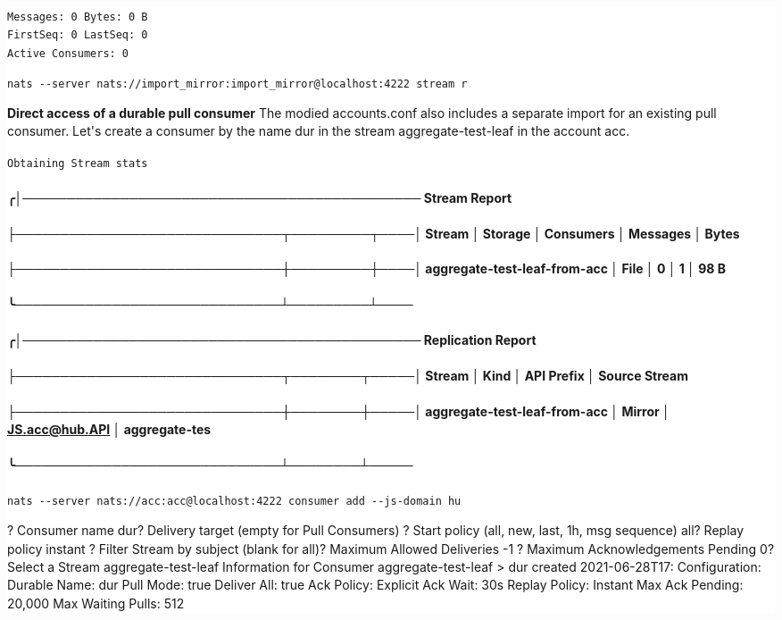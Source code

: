 ```
Messages: 0 Bytes: 0 B
FirstSeq: 0 LastSeq: 0
Active Consumers: 0
```
```
nats --server nats://import_mirror:import_mirror@localhost:4222 stream r
```

**Direct access of a durable pull consumer**
The modied accounts.conf also includes a separate import for an existing pull
consumer. Let's create a consumer by the name dur in the stream
aggregate-test-leaf in the account acc.

```
Obtaining Stream stats
```
#### ╭│───────────────────────────────────────────── Stream Report

#### ├──────────────────────────────┬─────────┬────│ Stream │ Storage │ Consumers │ Messages │ Bytes

#### ├──────────────────────────────┼─────────┼────│ aggregate-test-leaf-from-acc │ File │ 0 │ 1 │ 98 B

#### ╰──────────────────────────────┴─────────┴────

#### ╭│───────────────────────────────────────────── Replication Report

#### ├──────────────────────────────┬────────┬─────│ Stream │ Kind │ API Prefix │ Source Stream

#### ├──────────────────────────────┼────────┼─────│ aggregate-test-leaf-from-acc │ Mirror │ JS.acc@hub.API │ aggregate-tes

#### ╰──────────────────────────────┴────────┴─────

```
nats --server nats://acc:acc@localhost:4222 consumer add --js-domain hu
```

? Consumer name dur? Delivery target (empty for Pull Consumers)
? Start policy (all, new, last, 1h, msg sequence) all? Replay policy instant
? Filter Stream by subject (blank for all)? Maximum Allowed Deliveries -1
? Maximum Acknowledgements Pending 0? Select a Stream aggregate-test-leaf
Information for Consumer aggregate-test-leaf > dur created 2021-06-28T17:
Configuration:
Durable Name: dur Pull Mode: true
Deliver All: true Ack Policy: Explicit
Ack Wait: 30s Replay Policy: Instant
Max Ack Pending: 20,000 Max Waiting Pulls: 512
